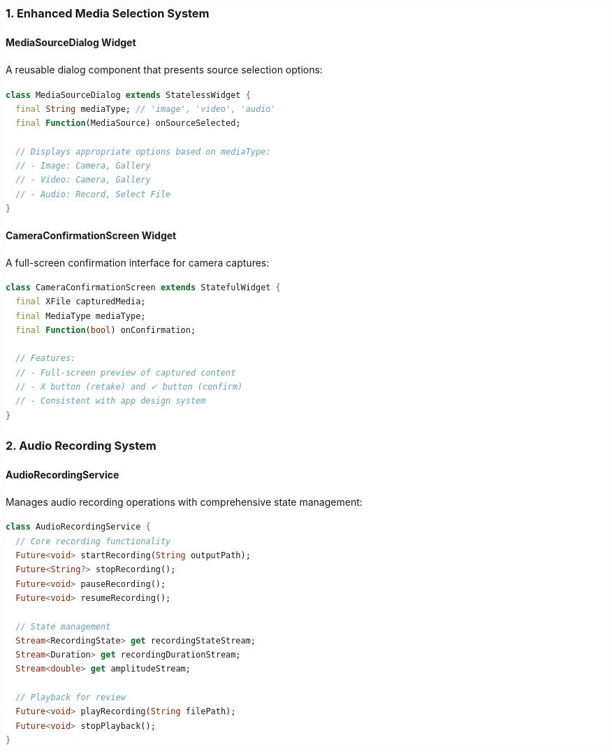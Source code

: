### 1. Enhanced Media Selection System

#### MediaSourceDialog Widget
A reusable dialog component that presents source selection options:

```dart
class MediaSourceDialog extends StatelessWidget {
  final String mediaType; // 'image', 'video', 'audio'
  final Function(MediaSource) onSourceSelected;
  
  // Displays appropriate options based on mediaType:
  // - Image: Camera, Gallery
  // - Video: Camera, Gallery  
  // - Audio: Record, Select File
}
```

#### CameraConfirmationScreen Widget
A full-screen confirmation interface for camera captures:

```dart
class CameraConfirmationScreen extends StatefulWidget {
  final XFile capturedMedia;
  final MediaType mediaType;
  final Function(bool) onConfirmation;
  
  // Features:
  // - Full-screen preview of captured content
  // - X button (retake) and ✓ button (confirm)
  // - Consistent with app design system
}
```

### 2. Audio Recording System

#### AudioRecordingService
Manages audio recording operations with comprehensive state management:

```dart
class AudioRecordingService {
  // Core recording functionality
  Future<void> startRecording(String outputPath);
  Future<String?> stopRecording();
  Future<void> pauseRecording();
  Future<void> resumeRecording();
  
  // State management
  Stream<RecordingState> get recordingStateStream;
  Stream<Duration> get recordingDurationStream;
  Stream<double> get amplitudeStream;
  
  // Playback for review
  Future<void> playRecording(String filePath);
  Future<void> stopPlayback();
}
```
